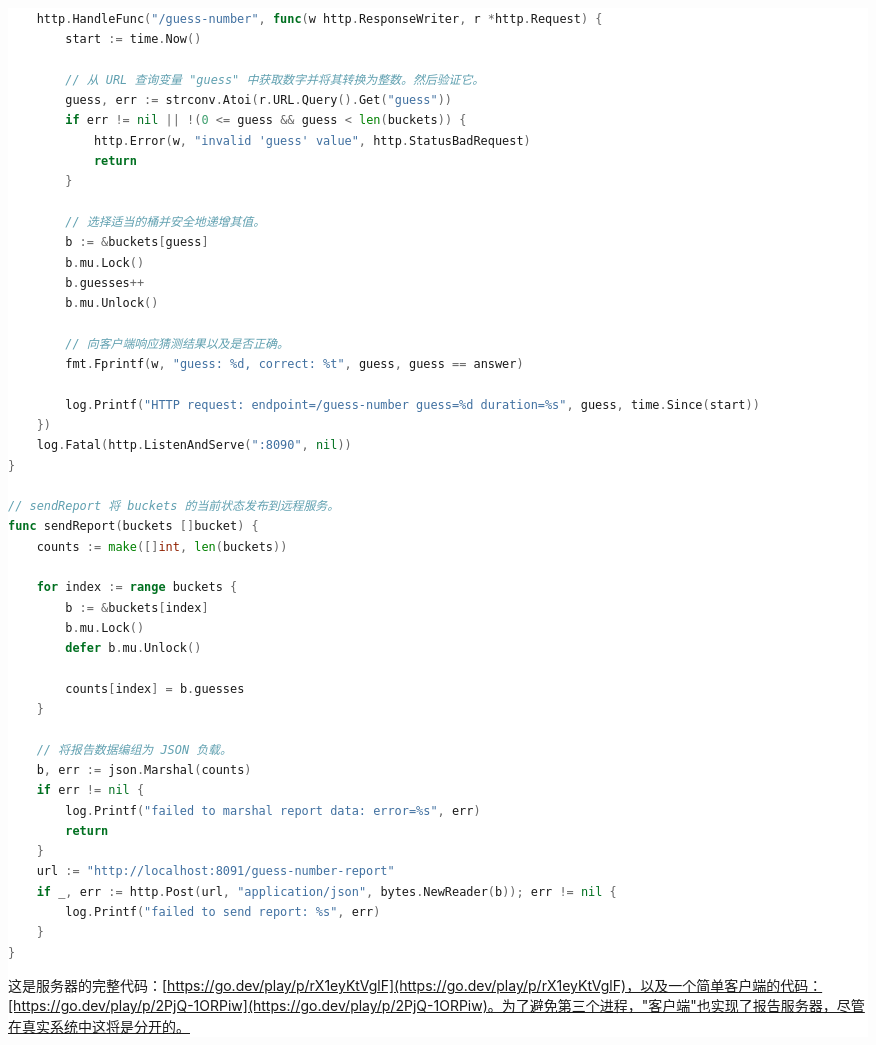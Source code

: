 ```go
    http.HandleFunc("/guess-number", func(w http.ResponseWriter, r *http.Request) {
        start := time.Now()

        // 从 URL 查询变量 "guess" 中获取数字并将其转换为整数。然后验证它。
        guess, err := strconv.Atoi(r.URL.Query().Get("guess"))
        if err != nil || !(0 <= guess && guess < len(buckets)) {
            http.Error(w, "invalid 'guess' value", http.StatusBadRequest)
            return
        }

        // 选择适当的桶并安全地递增其值。
        b := &buckets[guess]
        b.mu.Lock()
        b.guesses++
        b.mu.Unlock()

        // 向客户端响应猜测结果以及是否正确。
        fmt.Fprintf(w, "guess: %d, correct: %t", guess, guess == answer)

        log.Printf("HTTP request: endpoint=/guess-number guess=%d duration=%s", guess, time.Since(start))
    })
    log.Fatal(http.ListenAndServe(":8090", nil))
}

// sendReport 将 buckets 的当前状态发布到远程服务。
func sendReport(buckets []bucket) {
    counts := make([]int, len(buckets))

    for index := range buckets {
        b := &buckets[index]
        b.mu.Lock()
        defer b.mu.Unlock()

        counts[index] = b.guesses
    }

    // 将报告数据编组为 JSON 负载。
    b, err := json.Marshal(counts)
    if err != nil {
        log.Printf("failed to marshal report data: error=%s", err)
        return
    }
    url := "http://localhost:8091/guess-number-report"
    if _, err := http.Post(url, "application/json", bytes.NewReader(b)); err != nil {
        log.Printf("failed to send report: %s", err)
    }
}
```

这是服务器的完整代码：[https://go.dev/play/p/rX1eyKtVglF](https://go.dev/play/p/rX1eyKtVglF)，以及一个简单客户端的代码：[https://go.dev/play/p/2PjQ-1ORPiw](https://go.dev/play/p/2PjQ-1ORPiw)。为了避免第三个进程，"客户端"也实现了报告服务器，尽管在真实系统中这将是分开的。
